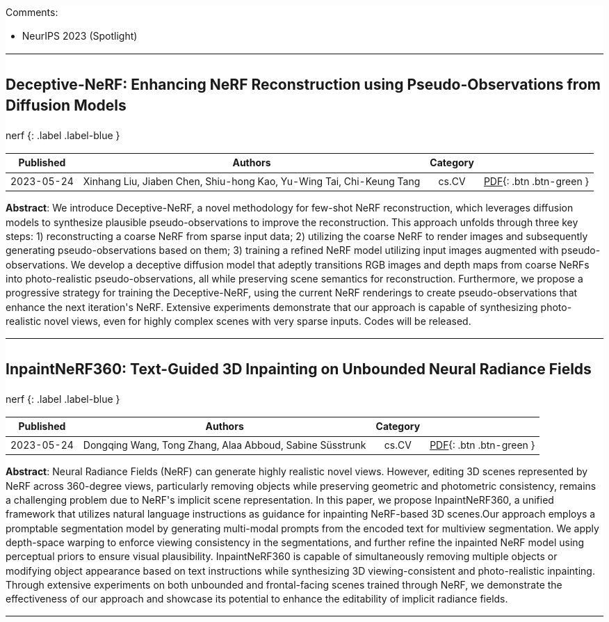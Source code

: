Comments:
- NeurIPS 2023 (Spotlight)

---

## Deceptive-NeRF: Enhancing NeRF Reconstruction using Pseudo-Observations  from Diffusion Models

nerf
{: .label .label-blue }

| Published | Authors | Category | |
|:---:|:---:|:---:|:---:|
| 2023-05-24 | Xinhang Liu, Jiaben Chen, Shiu-hong Kao, Yu-Wing Tai, Chi-Keung Tang | cs.CV | [PDF](http://arxiv.org/pdf/2305.15171v3){: .btn .btn-green } |

**Abstract**: We introduce Deceptive-NeRF, a novel methodology for few-shot NeRF
reconstruction, which leverages diffusion models to synthesize plausible
pseudo-observations to improve the reconstruction. This approach unfolds
through three key steps: 1) reconstructing a coarse NeRF from sparse input
data; 2) utilizing the coarse NeRF to render images and subsequently generating
pseudo-observations based on them; 3) training a refined NeRF model utilizing
input images augmented with pseudo-observations. We develop a deceptive
diffusion model that adeptly transitions RGB images and depth maps from coarse
NeRFs into photo-realistic pseudo-observations, all while preserving scene
semantics for reconstruction. Furthermore, we propose a progressive strategy
for training the Deceptive-NeRF, using the current NeRF renderings to create
pseudo-observations that enhance the next iteration's NeRF. Extensive
experiments demonstrate that our approach is capable of synthesizing
photo-realistic novel views, even for highly complex scenes with very sparse
inputs. Codes will be released.

---

## InpaintNeRF360: Text-Guided 3D Inpainting on Unbounded Neural Radiance  Fields

nerf
{: .label .label-blue }

| Published | Authors | Category | |
|:---:|:---:|:---:|:---:|
| 2023-05-24 | Dongqing Wang, Tong Zhang, Alaa Abboud, Sabine Süsstrunk | cs.CV | [PDF](http://arxiv.org/pdf/2305.15094v1){: .btn .btn-green } |

**Abstract**: Neural Radiance Fields (NeRF) can generate highly realistic novel views.
However, editing 3D scenes represented by NeRF across 360-degree views,
particularly removing objects while preserving geometric and photometric
consistency, remains a challenging problem due to NeRF's implicit scene
representation. In this paper, we propose InpaintNeRF360, a unified framework
that utilizes natural language instructions as guidance for inpainting
NeRF-based 3D scenes.Our approach employs a promptable segmentation model by
generating multi-modal prompts from the encoded text for multiview
segmentation. We apply depth-space warping to enforce viewing consistency in
the segmentations, and further refine the inpainted NeRF model using perceptual
priors to ensure visual plausibility. InpaintNeRF360 is capable of
simultaneously removing multiple objects or modifying object appearance based
on text instructions while synthesizing 3D viewing-consistent and
photo-realistic inpainting. Through extensive experiments on both unbounded and
frontal-facing scenes trained through NeRF, we demonstrate the effectiveness of
our approach and showcase its potential to enhance the editability of implicit
radiance fields.

---